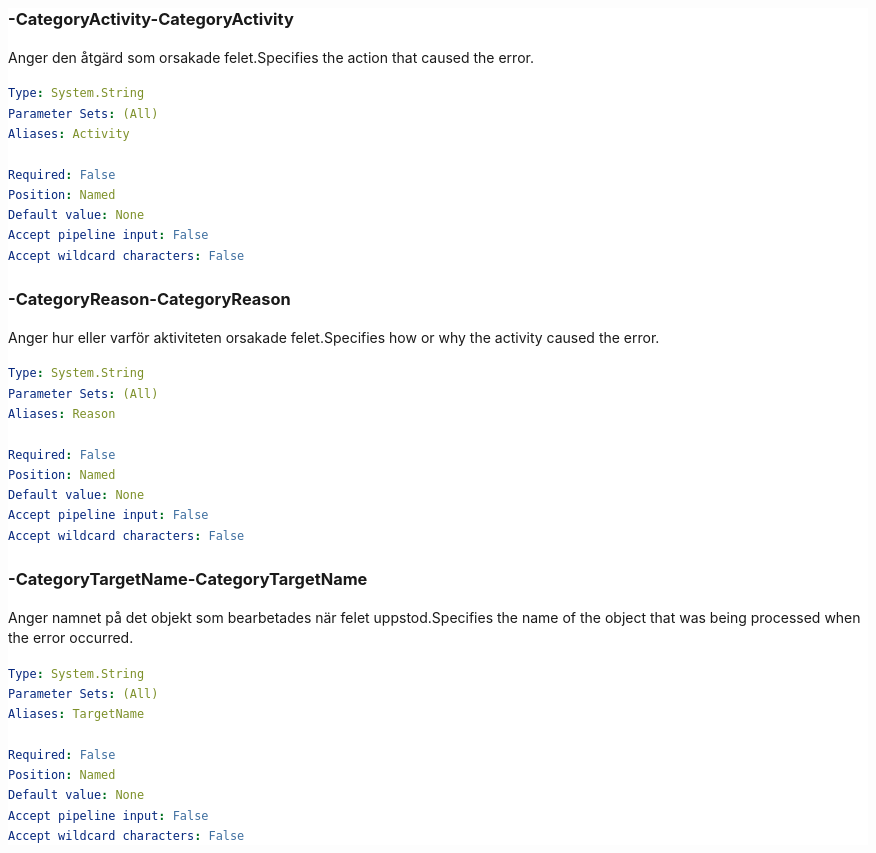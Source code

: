 ### <span data-ttu-id="becf8-172">-CategoryActivity</span><span class="sxs-lookup"><span data-stu-id="becf8-172">-CategoryActivity</span></span>

<span data-ttu-id="becf8-173">Anger den åtgärd som orsakade felet.</span><span class="sxs-lookup"><span data-stu-id="becf8-173">Specifies the action that caused the error.</span></span>

```yaml
Type: System.String
Parameter Sets: (All)
Aliases: Activity

Required: False
Position: Named
Default value: None
Accept pipeline input: False
Accept wildcard characters: False
```

### <span data-ttu-id="becf8-174">-CategoryReason</span><span class="sxs-lookup"><span data-stu-id="becf8-174">-CategoryReason</span></span>

<span data-ttu-id="becf8-175">Anger hur eller varför aktiviteten orsakade felet.</span><span class="sxs-lookup"><span data-stu-id="becf8-175">Specifies how or why the activity caused the error.</span></span>

```yaml
Type: System.String
Parameter Sets: (All)
Aliases: Reason

Required: False
Position: Named
Default value: None
Accept pipeline input: False
Accept wildcard characters: False
```

### <span data-ttu-id="becf8-176">-CategoryTargetName</span><span class="sxs-lookup"><span data-stu-id="becf8-176">-CategoryTargetName</span></span>

<span data-ttu-id="becf8-177">Anger namnet på det objekt som bearbetades när felet uppstod.</span><span class="sxs-lookup"><span data-stu-id="becf8-177">Specifies the name of the object that was being processed when the error occurred.</span></span>

```yaml
Type: System.String
Parameter Sets: (All)
Aliases: TargetName

Required: False
Position: Named
Default value: None
Accept pipeline input: False
Accept wildcard characters: False
```
